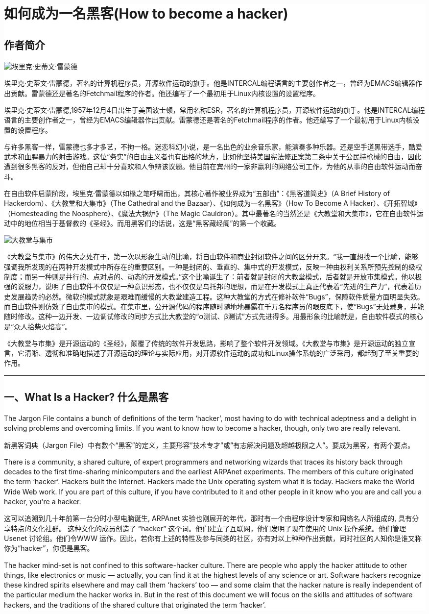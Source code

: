 # 如何成为一名黑客(How to become a hacker)


## 作者简介

![埃里克·史蒂文·雷蒙德](https://pic3.zhimg.com/v2-7de6f898113849ee5da0b0b1b70e801e_r.jpg)

埃里克·史蒂文·雷蒙德，著名的计算机程序员，开源软件运动的旗手。他是INTERCAL编程语言的主要创作者之一，曾经为EMACS编辑器作出贡献。雷蒙德还是著名的Fetchmail程序的作者。他还编写了一个最初用于Linux内核设置的设置程序。

埃里克·史蒂文·雷蒙德,1957年12月4日出生于美国波士顿，常用名称ESR，著名的计算机程序员，开源软件运动的旗手。他是INTERCAL编程语言的主要创作者之一，曾经为EMACS编辑器作出贡献。雷蒙德还是著名的Fetchmail程序的作者。他还编写了一个最初用于Linux内核设置的设置程序。

与许多黑客一样，雷蒙德也多才多艺，不拘一格。迷恋科幻小说，是一名出色的业余音乐家，能演奏多种乐器。还是空手道黑带选手，酷爱武术和血腥暴力的射击游戏。这位“务实”的自由主义者也有出格的地方，比如他坚持美国宪法修正案第二条中关于公民持枪械的自由，因此遭到很多黑客的反对，但他自己却十分喜欢和人争辩该议题。他目前在宾州的一家非赢利的网络公司工作，为他的从事的自由软件运动而奋斗。

在自由软件启蒙阶段，埃里克·雷蒙德以如椽之笔呼啸而出，其核心著作被业界成为“五部曲”：《黑客道简史》（A Brief History of Hackerdom）、《大教堂和大集市》（The Cathedral and the Bazaar）、《如何成为一名黑客》（How To Become A Hacker）、《开拓智域》（Homesteading the Noosphere）、《魔法大锅炉》（The Magic Cauldron）。其中最著名的当然还是《大教堂和大集市》，它在自由软件运动中的地位相当于基督教的《圣经》。而用黑客们的话说，这是“黑客藏经阁”的第一个收藏。

![大教堂与集市](https://img12.360buyimg.com/n1/jfs/t148/340/439648318/78712/bf25fdbe/538d8747N4544fa1c.jpg)

《大教堂与集市》的伟大之处在于，第一次以形象生动的比喻，将自由软件和商业封闭软件之间的区分开来。“我一直想找一个比喻，能够强调我所发现的在两种开发模式中所存在的重要区别。一种是封闭的、垂直的、集中式的开发模式，反映一种由权利关系所预先控制的级权制度；而另一种则是并行的、点对点的、动态的开发模式。”这个比喻诞生了：前者就是封闭的大教堂模式，后者就是开放市集模式。他以极强的说服力，说明了自由软件不仅仅是一种意识形态，也不仅仅是乌托邦的理想，而是在开发模式上真正代表着“先进的生产力”，代表着历史发展趋势的必然。微软的模式就象是艰难而缓慢的大教堂建造工程。这种大教堂的方式在修补软件“Bugs”，保障软件质量方面明显失效。而自由软件则仿效了自由集市的模式。在集市里，公开源代码的程序随时随地地暴露在千万名程序员的眼皮底下，使“Bugs”无处藏身，并能随时修改。这种一边开发、一边调试修改的同步方式比大教堂的“α测试、β测试”方式先进得多。用最形象的比喻就是，自由软件模式的核心是“众人拾柴火焰高”。

《大教堂与市集》是开源运动的《圣经》，颠覆了传统的软件开发思路，影响了整个软件开发领域。《大教堂与市集》是开源运动的独立宣言，它清晰、透彻和准确地描述了开源运动的理论与实际应用，对开源软件运动的成功和Linux操作系统的广泛采用，都起到了至关重要的作用。

-------


## 一、What Is a Hacker? 什么是黑客

The Jargon File contains a bunch of definitions of the term ‘hacker’, most having to do with technical adeptness and a delight in solving problems and overcoming limits. If you want to know how to become a hacker, though, only two are really relevant.

新黑客词典（Jargon File）中有数个“黑客”的定义，主要形容”技术专才”或”有志解决问题及超越极限之人”。要成为黑客，有两个要点。

There is a community, a shared culture, of expert programmers and networking wizards that traces its history back through decades to the first time-sharing minicomputers and the earliest ARPAnet experiments. The members of this culture originated the term ‘hacker’. Hackers built the Internet. Hackers made the Unix operating system what it is today. Hackers make the World Wide Web work. If you are part of this culture, if you have contributed to it and other people in it know who you are and call you a hacker, you're a hacker.

这可以追溯到几十年前第一台分时小型电脑诞生, ARPAnet 实验也刚展开的年代，那时有一个由程序设计专家和网络名人所组成的, 具有分享特点的文化社群。 这种文化的成员创造了 “hacker” 这个词。他们建立了互联网，他们发明了现在使用的 Unix 操作系统。他们管理 Usenet 讨论组。他们令WWW 运作。因此，若你有上述的特性及参与同类的社区，亦有对以上种种作出贡献，同时社区的人知你是谁又称你为“hacker”，你便是黑客。

The hacker mind-set is not confined to this software-hacker culture. There are people who apply the hacker attitude to other things, like electronics or music — actually, you can find it at the highest levels of any science or art. Software hackers recognize these kindred spirits elsewhere and may call them ‘hackers’ too — and some claim that the hacker nature is really independent of the particular medium the hacker works in. But in the rest of this document we will focus on the skills and attitudes of software hackers, and the traditions of the shared culture that originated the term ‘hacker’.
